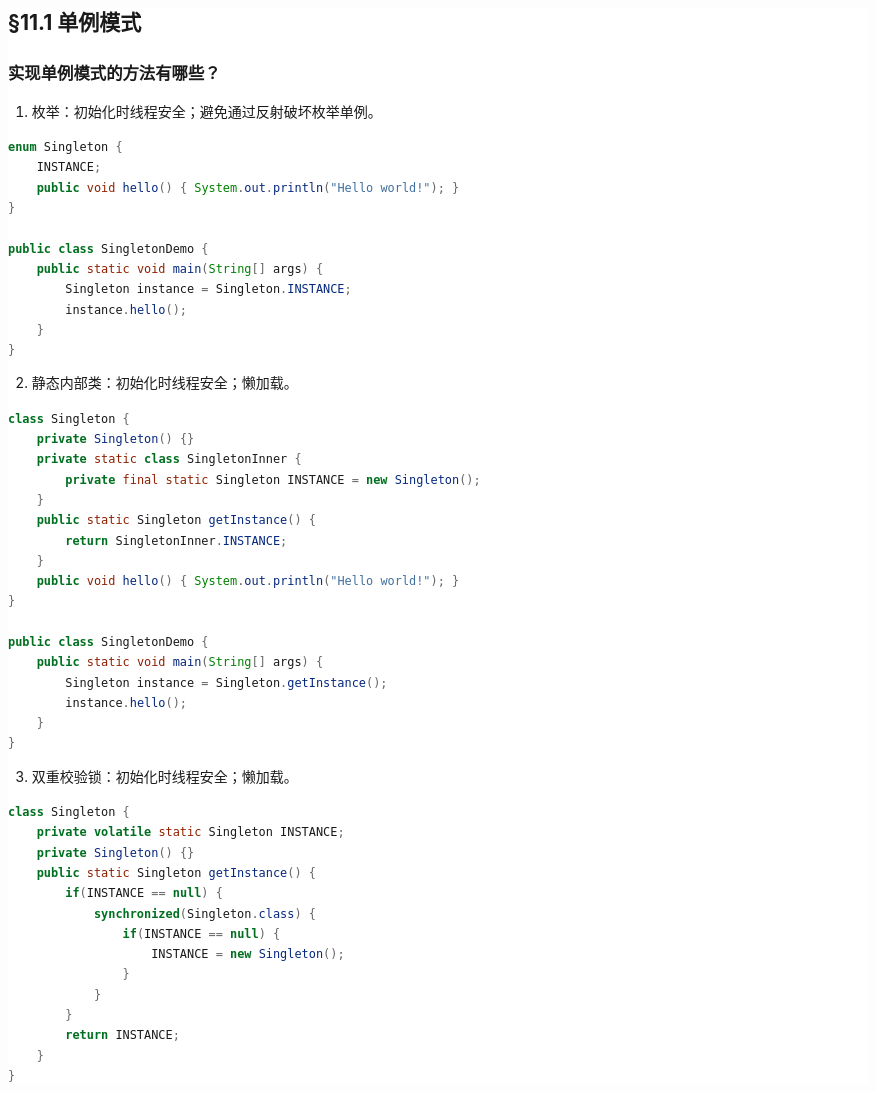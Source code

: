 ## §11.1 单例模式

### 实现单例模式的方法有哪些？

1. 枚举：初始化时线程安全；避免通过反射破坏枚举单例。

```java
enum Singleton {
    INSTANCE;
    public void hello() { System.out.println("Hello world!"); }
}

public class SingletonDemo {
    public static void main(String[] args) {
        Singleton instance = Singleton.INSTANCE;
        instance.hello();
    }
}
```

2. 静态内部类：初始化时线程安全；懒加载。

```java
class Singleton {
	private Singleton() {}
	private static class SingletonInner {
		private final static Singleton INSTANCE = new Singleton();
	}
	public static Singleton getInstance() {
		return SingletonInner.INSTANCE;
	}
	public void hello() { System.out.println("Hello world!"); }
}

public class SingletonDemo {  
    public static void main(String[] args) {  
        Singleton instance = Singleton.getInstance();  
        instance.hello();  
    }  
}
```

3. 双重校验锁：初始化时线程安全；懒加载。

```java
class Singleton {
	private volatile static Singleton INSTANCE;
	private Singleton() {}
	public static Singleton getInstance() {
		if(INSTANCE == null) {
			synchronized(Singleton.class) {
				if(INSTANCE == null) {
					INSTANCE = new Singleton();
				}
			}
		}
		return INSTANCE;
	}
}
```
